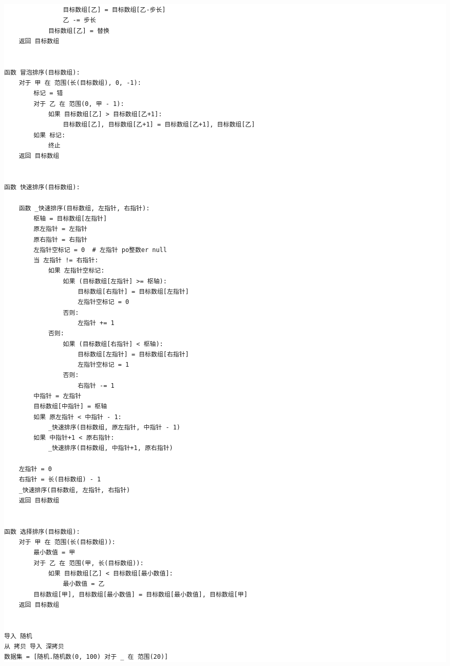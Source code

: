 ```zpy
                目标数组[乙] = 目标数组[乙-步长]
                乙 -= 步长
            目标数组[乙] = 替换
    返回 目标数组


函数 冒泡排序(目标数组):
    对于 甲 在 范围(长(目标数组), 0, -1):
        标记 = 错
        对于 乙 在 范围(0, 甲 - 1):
            如果 目标数组[乙] > 目标数组[乙+1]:
                目标数组[乙], 目标数组[乙+1] = 目标数组[乙+1], 目标数组[乙]
        如果 标记:
            终止
    返回 目标数组


函数 快速排序(目标数组):

    函数 _快速排序(目标数组, 左指针, 右指针):
        枢轴 = 目标数组[左指针]
        原左指针 = 左指针
        原右指针 = 右指针
        左指针空标记 = 0  # 左指针 po整数er null
        当 左指针 != 右指针:
            如果 左指针空标记:
                如果 (目标数组[左指针] >= 枢轴):
                    目标数组[右指针] = 目标数组[左指针]
                    左指针空标记 = 0
                否则:
                    左指针 += 1
            否则:
                如果 (目标数组[右指针] < 枢轴):
                    目标数组[左指针] = 目标数组[右指针]
                    左指针空标记 = 1
                否则:
                    右指针 -= 1
        中指针 = 左指针
        目标数组[中指针] = 枢轴
        如果 原左指针 < 中指针 - 1:
            _快速排序(目标数组, 原左指针, 中指针 - 1)
        如果 中指针+1 < 原右指针:
            _快速排序(目标数组, 中指针+1, 原右指针)

    左指针 = 0
    右指针 = 长(目标数组) - 1
    _快速排序(目标数组, 左指针, 右指针)
    返回 目标数组


函数 选择排序(目标数组):
    对于 甲 在 范围(长(目标数组)):
        最小数值 = 甲
        对于 乙 在 范围(甲, 长(目标数组)):
            如果 目标数组[乙] < 目标数组[最小数值]:
                最小数值 = 乙
        目标数组[甲], 目标数组[最小数值] = 目标数组[最小数值], 目标数组[甲]
    返回 目标数组


导入 随机
从 拷贝 导入 深拷贝
数据集 = [随机.随机数(0, 100) 对于 _ 在 范围(20)]
```